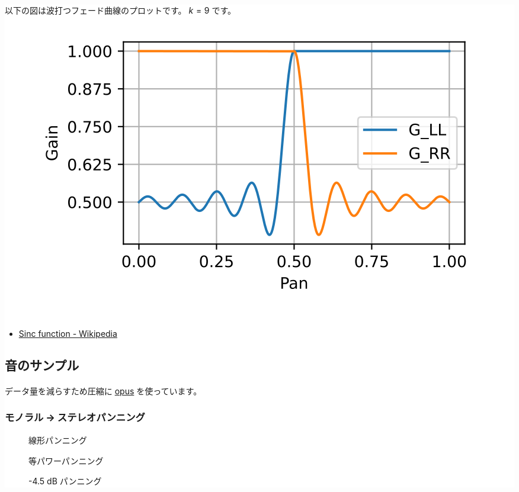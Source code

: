 以下の図は波打つフェード曲線のプロットです。 $k = 9$ です。

<figure>
<img src="img/panStereoSinc.svg" alt="Plot of bouncing curve using sinc function for stereo to stereo panning." style="padding-bottom: 12px;"/>
</figure>

- [Sinc function - Wikipedia](https://en.wikipedia.org/wiki/Sinc_function)

## 音のサンプル
データ量を減らすため圧縮に [opus](https://opus-codec.org/) を使っています。

### モノラル → ステレオパンニング
<figure>
  <figcaption>線形パンニング</figcaption>
  <audio controls>
    <source src="snd/opus/panMonoLinear.opus" type="audio/ogg; codecs=opus">
  </audio>
</figure>

<figure>
  <figcaption>等パワーパンニング</figcaption>
  <audio controls>
    <source src="snd/opus/panMonoConstantPower.opus" type="audio/ogg; codecs=opus">
  </audio>
</figure>

<figure>
  <figcaption>-4.5 dB パンニング</figcaption>
  <audio controls>
    <source src="snd/opus/panMonoIntermediatePower.opus" type="audio/ogg; codecs=opus">
  </audio>
</figure>
